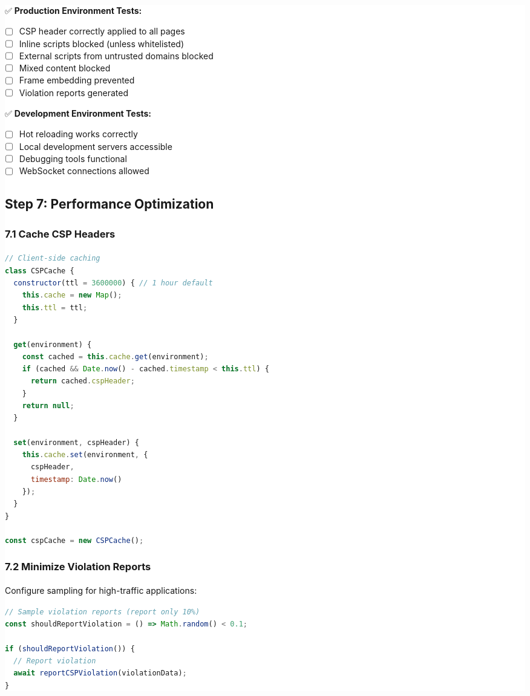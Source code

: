 ✅ **Production Environment Tests:**
- [ ] CSP header correctly applied to all pages
- [ ] Inline scripts blocked (unless whitelisted)
- [ ] External scripts from untrusted domains blocked
- [ ] Mixed content blocked
- [ ] Frame embedding prevented
- [ ] Violation reports generated

✅ **Development Environment Tests:**
- [ ] Hot reloading works correctly
- [ ] Local development servers accessible
- [ ] Debugging tools functional
- [ ] WebSocket connections allowed

## Step 7: Performance Optimization

### 7.1 Cache CSP Headers

```javascript
// Client-side caching
class CSPCache {
  constructor(ttl = 3600000) { // 1 hour default
    this.cache = new Map();
    this.ttl = ttl;
  }

  get(environment) {
    const cached = this.cache.get(environment);
    if (cached && Date.now() - cached.timestamp < this.ttl) {
      return cached.cspHeader;
    }
    return null;
  }

  set(environment, cspHeader) {
    this.cache.set(environment, {
      cspHeader,
      timestamp: Date.now()
    });
  }
}

const cspCache = new CSPCache();
```

### 7.2 Minimize Violation Reports

Configure sampling for high-traffic applications:

```javascript
// Sample violation reports (report only 10%)
const shouldReportViolation = () => Math.random() < 0.1;

if (shouldReportViolation()) {
  // Report violation
  await reportCSPViolation(violationData);
}
```
